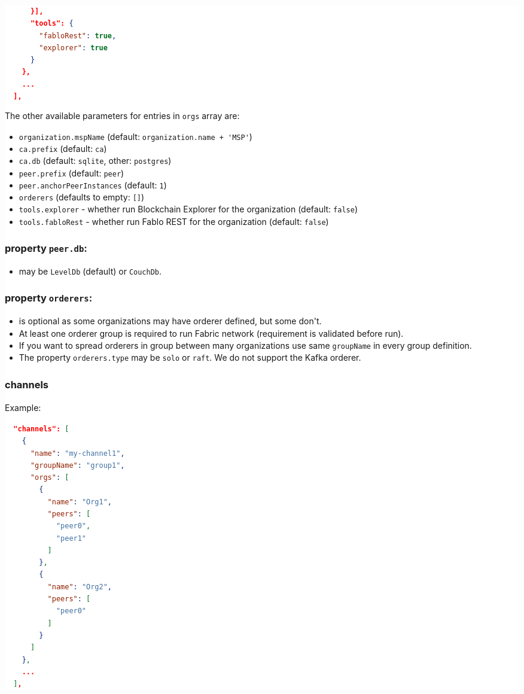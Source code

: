 ```json
      }],
      "tools": {
        "fabloRest": true,
        "explorer": true
      }
    },
    ...
  ],
```

The other available parameters for entries in `orgs` array are:

 * `organization.mspName` (default: `organization.name + 'MSP'`)
 * `ca.prefix` (default: `ca`)
 * `ca.db` (default: `sqlite`, other: `postgres`)
 * `peer.prefix` (default: `peer`)
 * `peer.anchorPeerInstances` (default: `1`)
 * `orderers` (defaults to empty: `[]`)
 * `tools.explorer` - whether run Blockchain Explorer for the organization (default: `false`)
 * `tools.fabloRest` - whether run Fablo REST for the organization (default: `false`)
 
### property `peer.db`:  
- may be `LevelDb` (default) or `CouchDb`.  

### property `orderers`:  
- is optional as some organizations may have orderer defined, but some don't.
- At least one orderer group is required to run Fabric network (requirement is validated before run).   
- If you want to spread orderers in group between many organizations use same `groupName` in every group definition.  
- The property `orderers.type` may be `solo` or `raft`. We do not support the Kafka orderer.

### channels

Example:

```json
  "channels": [
    {
      "name": "my-channel1",
      "groupName": "group1",      
      "orgs": [
        {
          "name": "Org1",
          "peers": [
            "peer0",
            "peer1"
          ]
        },
        {
          "name": "Org2",
          "peers": [
            "peer0"
          ]
        }
      ]
    },
    ...
  ],
```
